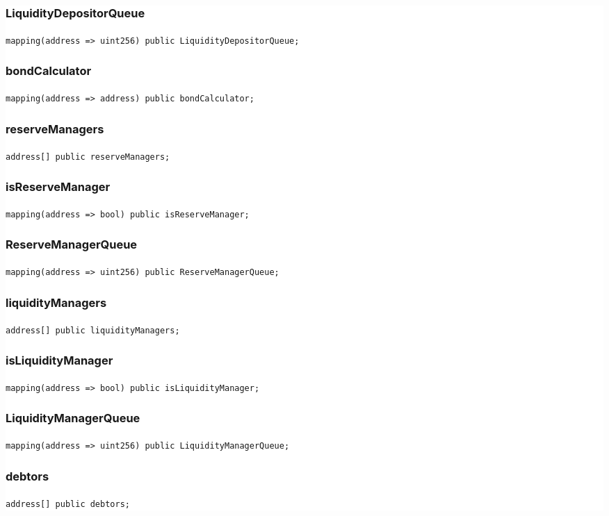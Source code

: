 
### LiquidityDepositorQueue

```solidity
mapping(address => uint256) public LiquidityDepositorQueue;
```


### bondCalculator

```solidity
mapping(address => address) public bondCalculator;
```


### reserveManagers

```solidity
address[] public reserveManagers;
```


### isReserveManager

```solidity
mapping(address => bool) public isReserveManager;
```


### ReserveManagerQueue

```solidity
mapping(address => uint256) public ReserveManagerQueue;
```


### liquidityManagers

```solidity
address[] public liquidityManagers;
```


### isLiquidityManager

```solidity
mapping(address => bool) public isLiquidityManager;
```


### LiquidityManagerQueue

```solidity
mapping(address => uint256) public LiquidityManagerQueue;
```


### debtors

```solidity
address[] public debtors;
```
